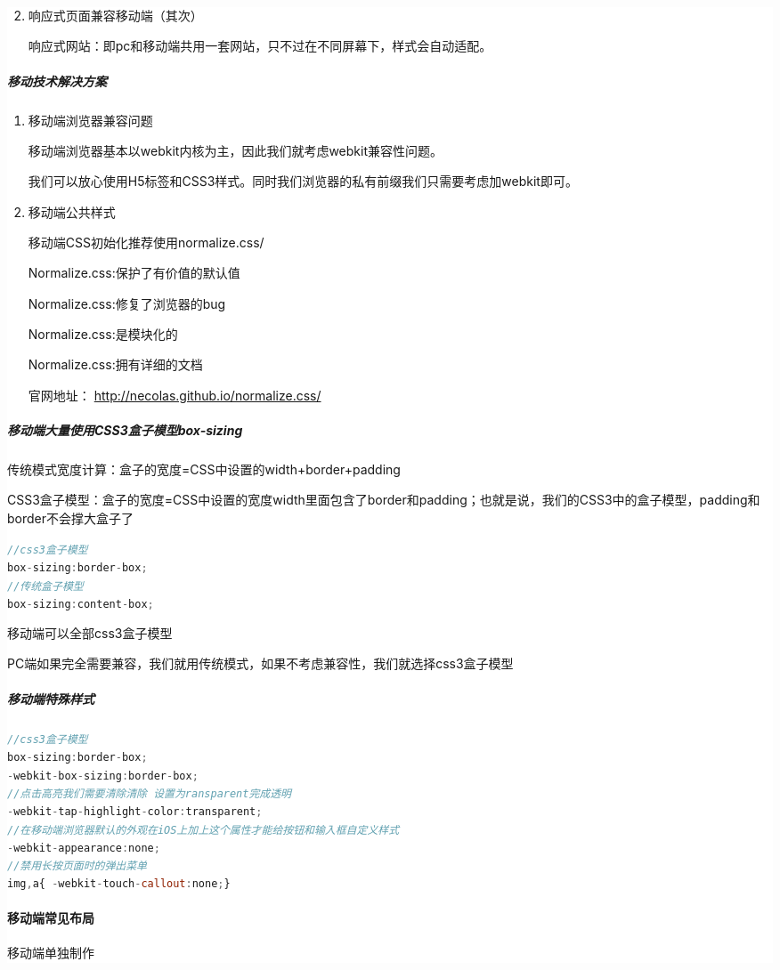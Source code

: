 2. 响应式页面兼容移动端（其次）

   响应式网站：即pc和移动端共用一套网站，只不过在不同屏幕下，样式会自动适配。

##### 移动技术解决方案

1. 移动端浏览器兼容问题

   移动端浏览器基本以webkit内核为主，因此我们就考虑webkit兼容性问题。

   我们可以放心使用H5标签和CSS3样式。同时我们浏览器的私有前缀我们只需要考虑加webkit即可。

2. 移动端公共样式

   移动端CSS初始化推荐使用normalize.css/

   Normalize.css:保护了有价值的默认值

   Normalize.css:修复了浏览器的bug

   Normalize.css:是模块化的

   Normalize.css:拥有详细的文档

   官网地址： <http://necolas.github.io/normalize.css/> 

##### 移动端大量使用CSS3盒子模型box-sizing

传统模式宽度计算：盒子的宽度=CSS中设置的width+border+padding

CSS3盒子模型：盒子的宽度=CSS中设置的宽度width里面包含了border和padding；也就是说，我们的CSS3中的盒子模型，padding和border不会撑大盒子了

```js
//css3盒子模型
box-sizing:border-box;
//传统盒子模型
box-sizing:content-box;
```

移动端可以全部css3盒子模型

PC端如果完全需要兼容，我们就用传统模式，如果不考虑兼容性，我们就选择css3盒子模型

##### 移动端特殊样式

```js
//css3盒子模型
box-sizing:border-box;
-webkit-box-sizing:border-box;
//点击高亮我们需要清除清除 设置为ransparent完成透明
-webkit-tap-highlight-color:transparent;
//在移动端浏览器默认的外观在iOS上加上这个属性才能给按钮和输入框自定义样式
-webkit-appearance:none;
//禁用长按页面时的弹出菜单
img,a{ -webkit-touch-callout:none;}
```

#### 移动端常见布局

移动端单独制作
